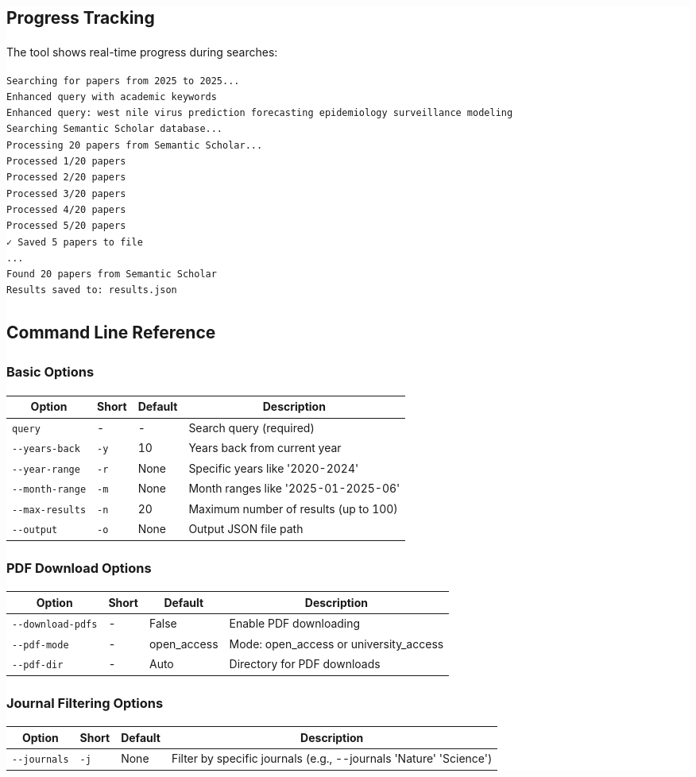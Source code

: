 
## Progress Tracking

The tool shows real-time progress during searches:

```
Searching for papers from 2025 to 2025...
Enhanced query with academic keywords
Enhanced query: west nile virus prediction forecasting epidemiology surveillance modeling
Searching Semantic Scholar database...
Processing 20 papers from Semantic Scholar...
Processed 1/20 papers
Processed 2/20 papers
Processed 3/20 papers
Processed 4/20 papers
Processed 5/20 papers
✓ Saved 5 papers to file
...
Found 20 papers from Semantic Scholar
Results saved to: results.json
```

## Command Line Reference

### Basic Options
| Option | Short | Default | Description |
|--------|-------|---------|-------------|
| `query` | - | - | Search query (required) |
| `--years-back` | `-y` | 10 | Years back from current year |
| `--year-range` | `-r` | None | Specific years like '2020-2024' |
| `--month-range` | `-m` | None | Month ranges like '2025-01-2025-06' |
| `--max-results` | `-n` | 20 | Maximum number of results (up to 100) |
| `--output` | `-o` | None | Output JSON file path |

### PDF Download Options
| Option | Short | Default | Description |
|--------|-------|---------|-------------|
| `--download-pdfs` | - | False | Enable PDF downloading |
| `--pdf-mode` | - | open_access | Mode: open_access or university_access |
| `--pdf-dir` | - | Auto | Directory for PDF downloads |

### Journal Filtering Options
| Option | Short | Default | Description |
|--------|-------|---------|-------------|
| `--journals` | `-j` | None | Filter by specific journals (e.g., --journals 'Nature' 'Science') |
